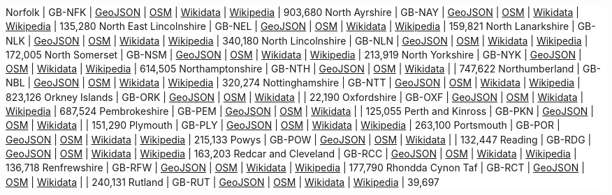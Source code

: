 Norfolk | GB-NFK | [GeoJSON](../../geojson/high/iso2/GB/GB-NFK.geojson) | [OSM](https://www.openstreetmap.org/relation/57397) | [Wikidata](https://www.wikidata.org/wiki/Q23109) | [Wikipedia](http://en.wikipedia.org/wiki/en%3ANorfolk) | 903,680
North Ayrshire | GB-NAY | [GeoJSON](../../geojson/high/iso2/GB/GB-NAY.geojson) | [OSM](https://www.openstreetmap.org/relation/1910014) | [Wikidata](https://www.wikidata.org/wiki/Q206926) | [Wikipedia](http://en.wikipedia.org/wiki/en%3ANorth%20Ayrshire) | 135,280
North East Lincolnshire | GB-NEL | [GeoJSON](../../geojson/high/iso2/GB/GB-NEL.geojson) | [OSM](https://www.openstreetmap.org/relation/69361) | [Wikidata](https://www.wikidata.org/wiki/Q1342914) | [Wikipedia](http://en.wikipedia.org/wiki/en%3ANorth%20East%20Lincolnshire) | 159,821
North Lanarkshire | GB-NLK | [GeoJSON](../../geojson/high/iso2/GB/GB-NLK.geojson) | [OSM](https://www.openstreetmap.org/relation/1920584) | [Wikidata](https://www.wikidata.org/wiki/Q207111) | [Wikipedia](http://en.wikipedia.org/wiki/en%3ANorth%20Lanarkshire) | 340,180
North Lincolnshire | GB-NLN | [GeoJSON](../../geojson/high/iso2/GB/GB-NLN.geojson) | [OSM](https://www.openstreetmap.org/relation/107240) | [Wikidata](https://www.wikidata.org/wiki/Q175945) | [Wikipedia](http://en.wikipedia.org/wiki/en%3ANorth%20Lincolnshire) | 172,005
North Somerset | GB-NSM | [GeoJSON](../../geojson/high/iso2/GB/GB-NSM.geojson) | [OSM](https://www.openstreetmap.org/relation/80277) | [Wikidata](https://www.wikidata.org/wiki/Q178196) | [Wikipedia](http://en.wikipedia.org/wiki/en%3ANorth%20Somerset) | 213,919
North Yorkshire | GB-NYK | [GeoJSON](../../geojson/high/iso2/GB/GB-NYK.geojson) | [OSM](https://www.openstreetmap.org/relation/88068) | [Wikidata](https://www.wikidata.org/wiki/Q21241814) | [Wikipedia](http://en.wikipedia.org/wiki/en%3ANorth%20Yorkshire) | 614,505
Northamptonshire | GB-NTH | [GeoJSON](../../geojson/high/iso2/GB/GB-NTH.geojson) | [OSM](https://www.openstreetmap.org/relation/63375) | [Wikidata](https://www.wikidata.org/wiki/Q23115) |  | 747,622
Northumberland | GB-NBL | [GeoJSON](../../geojson/high/iso2/GB/GB-NBL.geojson) | [OSM](https://www.openstreetmap.org/relation/88066) | [Wikidata](https://www.wikidata.org/wiki/Q23079) | [Wikipedia](http://en.wikipedia.org/wiki/en%3ANorthumberland) | 320,274
Nottinghamshire | GB-NTT | [GeoJSON](../../geojson/high/iso2/GB/GB-NTT.geojson) | [OSM](https://www.openstreetmap.org/relation/181040) | [Wikidata](https://www.wikidata.org/wiki/Q21272736) | [Wikipedia](http://en.wikipedia.org/wiki/en%3ANottinghamshire) | 823,126
Orkney Islands | GB-ORK | [GeoJSON](../../geojson/high/iso2/GB/GB-ORK.geojson) | [OSM](https://www.openstreetmap.org/relation/375982) | [Wikidata](https://www.wikidata.org/wiki/Q100166) |  | 22,190
Oxfordshire | GB-OXF | [GeoJSON](../../geojson/high/iso2/GB/GB-OXF.geojson) | [OSM](https://www.openstreetmap.org/relation/76155) | [Wikidata](https://www.wikidata.org/wiki/Q23169) | [Wikipedia](http://en.wikipedia.org/wiki/en%3AOxfordshire) | 687,524
Pembrokeshire | GB-PEM | [GeoJSON](../../geojson/high/iso2/GB/GB-PEM.geojson) | [OSM](https://www.openstreetmap.org/relation/57535) | [Wikidata](https://www.wikidata.org/wiki/Q213361) |  | 125,055
Perth and Kinross | GB-PKN | [GeoJSON](../../geojson/high/iso2/GB/GB-PKN.geojson) | [OSM](https://www.openstreetmap.org/relation/1915429) | [Wikidata](https://www.wikidata.org/wiki/Q207679) |  | 151,290
Plymouth | GB-PLY | [GeoJSON](../../geojson/high/iso2/GB/GB-PLY.geojson) | [OSM](https://www.openstreetmap.org/relation/189924) | [Wikidata](https://www.wikidata.org/wiki/Q21674890) | [Wikipedia](http://en.wikipedia.org/wiki/en%3APlymouth) | 263,100
Portsmouth | GB-POR | [GeoJSON](../../geojson/high/iso2/GB/GB-POR.geojson) | [OSM](https://www.openstreetmap.org/relation/127167) | [Wikidata](https://www.wikidata.org/wiki/Q21683233) | [Wikipedia](http://en.wikipedia.org/wiki/en%3APortsmouth) | 215,133
Powys | GB-POW | [GeoJSON](../../geojson/high/iso2/GB/GB-POW.geojson) | [OSM](https://www.openstreetmap.org/relation/134324) | [Wikidata](https://www.wikidata.org/wiki/Q156150) |  | 132,447
Reading | GB-RDG | [GeoJSON](../../geojson/high/iso2/GB/GB-RDG.geojson) | [OSM](https://www.openstreetmap.org/relation/115074) | [Wikidata](https://www.wikidata.org/wiki/Q21496716) | [Wikipedia](http://en.wikipedia.org/wiki/en%3AReading%2C%20Berkshire) | 163,203
Redcar and Cleveland | GB-RCC | [GeoJSON](../../geojson/high/iso2/GB/GB-RCC.geojson) | [OSM](https://www.openstreetmap.org/relation/150989) | [Wikidata](https://www.wikidata.org/wiki/Q1434448) | [Wikipedia](http://en.wikipedia.org/wiki/en%3ARedcar%20and%20Cleveland) | 136,718
Renfrewshire | GB-RFW | [GeoJSON](../../geojson/high/iso2/GB/GB-RFW.geojson) | [OSM](https://www.openstreetmap.org/relation/1921240) | [Wikidata](https://www.wikidata.org/wiki/Q211091) | [Wikipedia](http://en.wikipedia.org/wiki/en%3ARenfrewshire) | 177,790
Rhondda Cynon Taf | GB-RCT | [GeoJSON](../../geojson/high/iso2/GB/GB-RCT.geojson) | [OSM](https://www.openstreetmap.org/relation/2751428) | [Wikidata](https://www.wikidata.org/wiki/Q817960) |  | 240,131
Rutland | GB-RUT | [GeoJSON](../../geojson/high/iso2/GB/GB-RUT.geojson) | [OSM](https://www.openstreetmap.org/relation/57398) | [Wikidata](https://www.wikidata.org/wiki/Q23107) | [Wikipedia](http://en.wikipedia.org/wiki/en%3ARutland) | 39,697